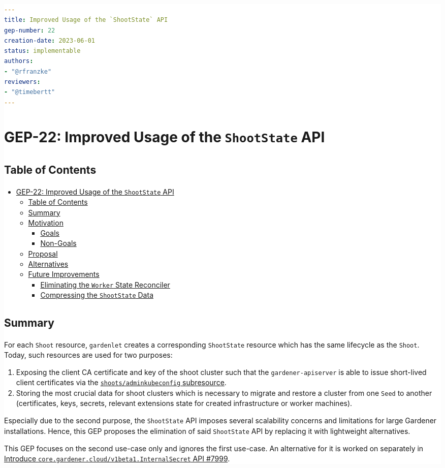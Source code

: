 ```yaml
---
title: Improved Usage of the `ShootState` API
gep-number: 22
creation-date: 2023-06-01
status: implementable
authors:
- "@rfranzke"
reviewers:
- "@timebertt"
---
```


# GEP-22: Improved Usage of the `ShootState` API

## Table of Contents


- [GEP-22: Improved Usage of the `ShootState` API](#gep-22-improved-usage-of-the-shootstate-api)
  - [Table of Contents](#table-of-contents)
  - [Summary](#summary)
  - [Motivation](#motivation)
    - [Goals](#goals)
    - [Non-Goals](#non-goals)
  - [Proposal](#proposal)
  - [Alternatives](#alternatives)
  - [Future Improvements](#future-improvements)
    - [Eliminating the `Worker` State Reconciler](#eliminating-the-worker-state-reconciler)
    - [Compressing the `ShootState` Data](#compressing-the-shootstate-data)


## Summary

For each `Shoot` resource, `gardenlet` creates a corresponding `ShootState` resource which has the same lifecycle as the `Shoot`.
Today, such resources are used for two purposes:

1. Exposing the client CA certificate and key of the shoot cluster such that the `gardener-apiserver` is able to issue short-lived client certificates via the [`shoots/adminkubeconfig` subresource](../usage/shoot_access.md#shootsadminkubeconfig-subresource).
2. Storing the most crucial data for shoot clusters which is necessary to migrate and restore a cluster from one `Seed` to another (certificates, keys, secrets, relevant extensions state for created infrastructure or worker machines).

Especially due to the second purpose, the `ShootState` API imposes several scalability concerns and limitations for large Gardener installations.
Hence, this GEP proposes the elimination of said `ShootState` API by replacing it with lightweight alternatives.

This GEP focuses on the second use-case only and ignores the first use-case.
An alternative for it is worked on separately in [Introduce `core.gardener.cloud/v1beta1.InternalSecret` API #7999](https://github.com/gardener/gardener/issues/7999).
